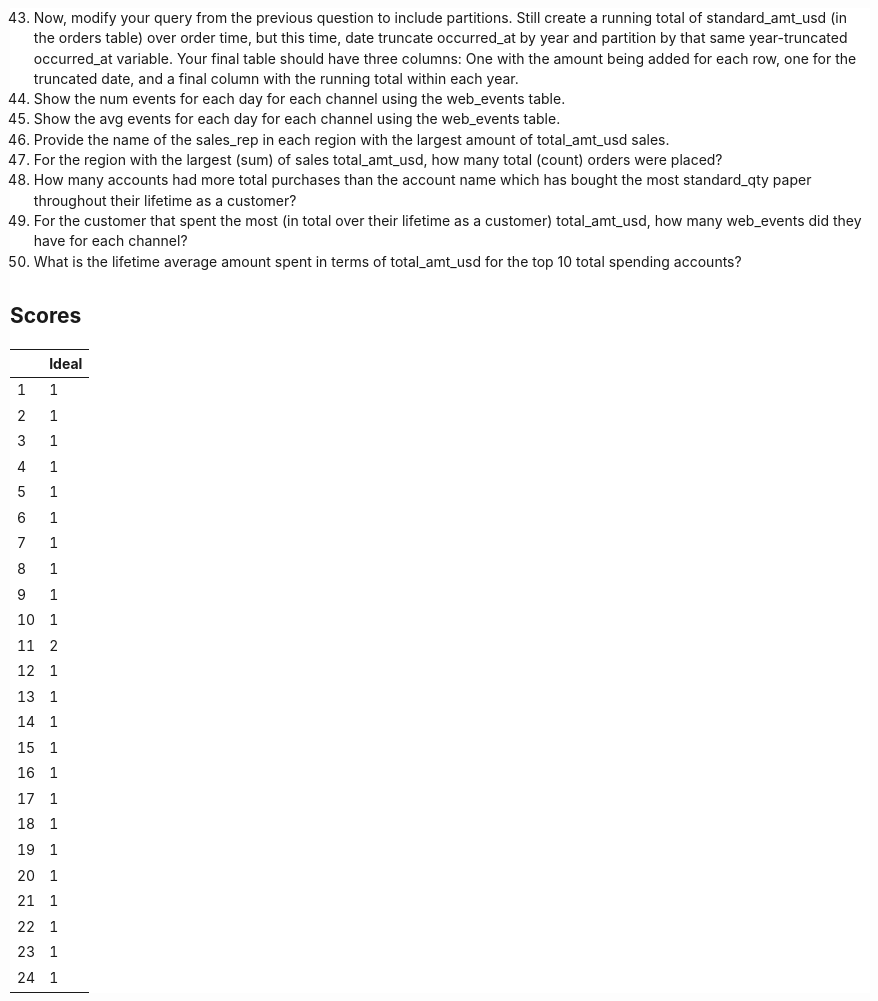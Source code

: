 43. Now, modify your query from the previous question to include partitions. Still create a running total of standard_amt_usd (in the orders table) over order time, but this time, date truncate occurred_at by year and partition by that same year-truncated occurred_at variable. Your final table should have three columns: One with the amount being added for each row, one for the truncated date, and a final column with the running total within each year.
44. Show the num events for each day for each channel using the web_events table.
45. Show the avg events for each day for each channel using the web_events table.
46. Provide the name of the sales_rep in each region with the largest amount of total_amt_usd sales.
47. For the region with the largest (sum) of sales total_amt_usd, how many total (count) orders were placed?
48. How many accounts had more total purchases than the account name which has bought the most standard_qty paper throughout their lifetime as a customer?
49. For the customer that spent the most (in total over their lifetime as a customer) total_amt_usd, how many web_events did they have for each channel?
50. What is the lifetime average amount spent in terms of total_amt_usd for the top 10 total spending accounts?

## Scores

|    | Ideal |
| -- | ----- |
| 1  | 1     |
| 2  | 1     |
| 3  | 1     |
| 4  | 1     |
| 5  | 1     |
| 6  | 1     |
| 7  | 1     |
| 8  | 1     |
| 9  | 1     |
| 10 | 1     |
| 11 | 2     |
| 12 | 1     |
| 13 | 1     |
| 14 | 1     |
| 15 | 1     |
| 16 | 1     |
| 17 | 1     |
| 18 | 1     |
| 19 | 1     |
| 20 | 1     |
| 21 | 1     |
| 22 | 1     |
| 23 | 1     |
| 24 | 1     |
